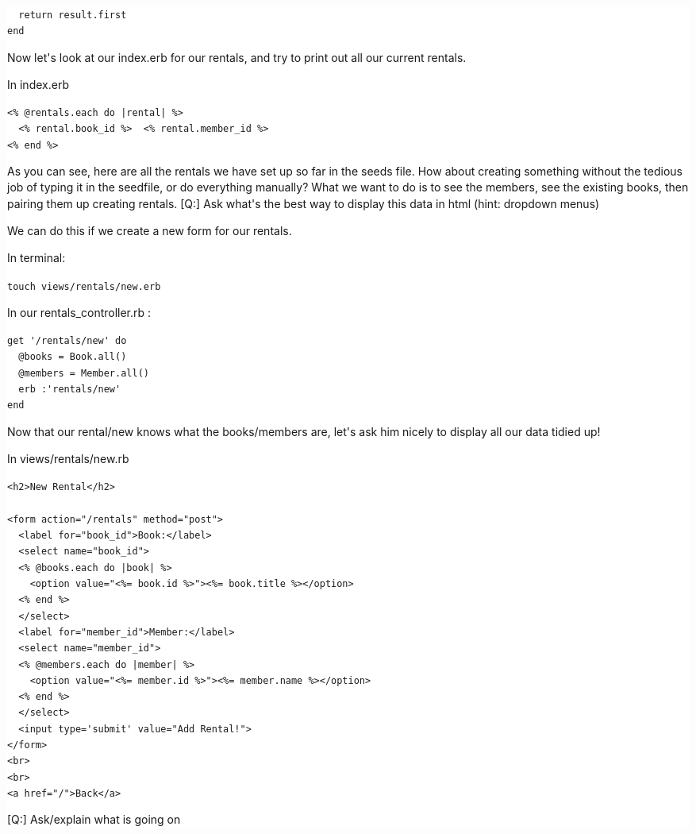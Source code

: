 ```
  return result.first
end
```

Now let's look at our index.erb for our rentals, and try to print out all our current rentals.

In index.erb
```
<% @rentals.each do |rental| %>
  <% rental.book_id %>  <% rental.member_id %>
<% end %>
```

As you can see, here are all the rentals we have set up so far in the seeds file. 
How about creating something without the tedious job of typing it in the seedfile, or do everything manually? What we want to do is to see the members, see the existing books, then pairing them up creating rentals. 
[Q:] Ask what's the best way to display this data in html (hint: dropdown menus)

We can do this if we create a new form for our rentals.

In terminal:
```
touch views/rentals/new.erb
```

In our rentals_controller.rb :
```
get '/rentals/new' do
  @books = Book.all()
  @members = Member.all()
  erb :'rentals/new'
end
```

Now that our rental/new knows what the books/members are, let's ask him nicely to display all our data tidied up!

In views/rentals/new.rb
```
<h2>New Rental</h2>

<form action="/rentals" method="post">
  <label for="book_id">Book:</label>
  <select name="book_id">
  <% @books.each do |book| %>
    <option value="<%= book.id %>"><%= book.title %></option>
  <% end %>
  </select>
  <label for="member_id">Member:</label>
  <select name="member_id">
  <% @members.each do |member| %>
    <option value="<%= member.id %>"><%= member.name %></option>
  <% end %>
  </select>
  <input type='submit' value="Add Rental!">
</form>
<br>
<br>
<a href="/">Back</a>
```
[Q:] Ask/explain what is going on 

